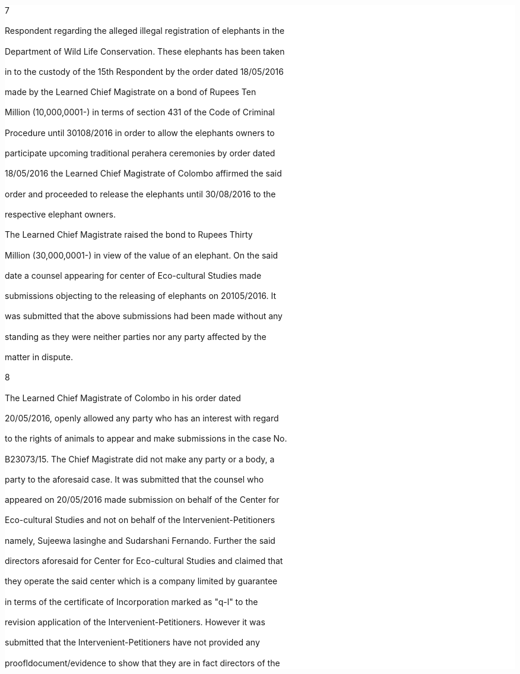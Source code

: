 7

Respondent regarding the alleged illegal registration of elephants in the

Department of Wild Life Conservation. These elephants has been taken

in to the custody of the 15th Respondent by the order dated 18/05/2016

made by the Learned Chief Magistrate on a bond of Rupees Ten

Million (10,000,0001-) in terms of section 431 of the Code of Criminal

Procedure until 30108/2016 in order to allow the elephants owners to

participate upcoming traditional perahera ceremonies by order dated

18/05/2016 the Learned Chief Magistrate of Colombo affirmed the said

order and proceeded to release the elephants until 30/08/2016 to the

respective elephant owners.

The Learned Chief Magistrate raised the bond to Rupees Thirty

Million (30,000,0001-) in view of the value of an elephant. On the said

date a counsel appearing for center of Eco-cultural Studies made

submissions objecting to the releasing of elephants on 20105/2016. It

was submitted that the above submissions had been made without any

standing as they were neither parties nor any party affected by the

matter in dispute.

8

The Learned Chief Magistrate of Colombo in his order dated

20/05/2016, openly allowed any party who has an interest with regard

to the rights of animals to appear and make submissions in the case No.

B23073/15. The Chief Magistrate did not make any party or a body, a

party to the aforesaid case. It was submitted that the counsel who

appeared on 20/05/2016 made submission on behalf of the Center for

Eco-cultural Studies and not on behalf of the Intervenient-Petitioners

namely, Sujeewa lasinghe and Sudarshani Fernando. Further the said

directors aforesaid for Center for Eco-cultural Studies and claimed that

they operate the said center which is a company limited by guarantee

in terms of the certificate of Incorporation marked as "q-l" to the

revision application of the Intervenient-Petitioners. However it was

submitted that the Intervenient-Petitioners have not provided any

proofldocument/evidence to show that they are in fact directors of the
